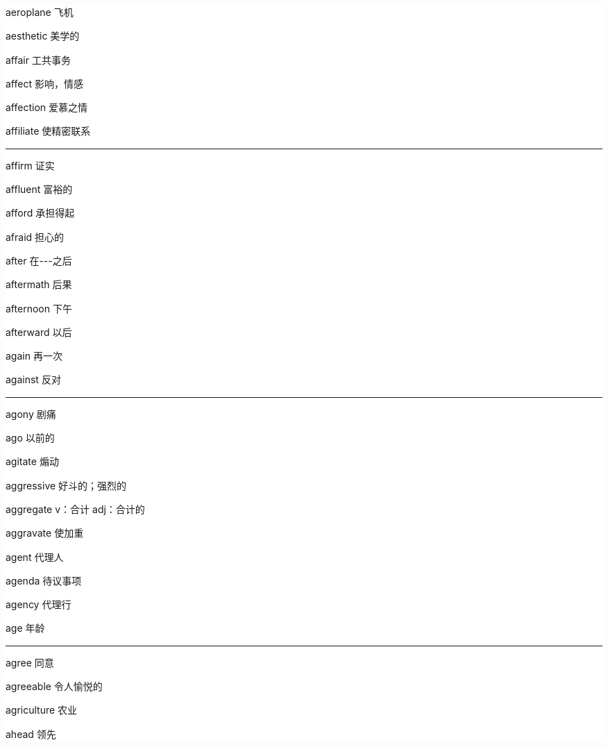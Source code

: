 aeroplane 飞机

aesthetic 美学的

affair 工共事务

affect 影响，情感

affection 爱慕之情

affiliate 使精密联系

-----

affirm 证实

affluent   富裕的

afford  承担得起

afraid   担心的

after 在---之后

aftermath 后果

afternoon 下午

afterward 以后

again 再一次

against 反对

----

agony 剧痛

ago 以前的

agitate 煽动

aggressive 好斗的；强烈的

aggregate v：合计 adj：合计的

aggravate  使加重

agent 代理人

agenda  待议事项

agency 代理行

age 年龄

-----

agree 同意

agreeable 令人愉悦的

agriculture 农业

ahead  领先
